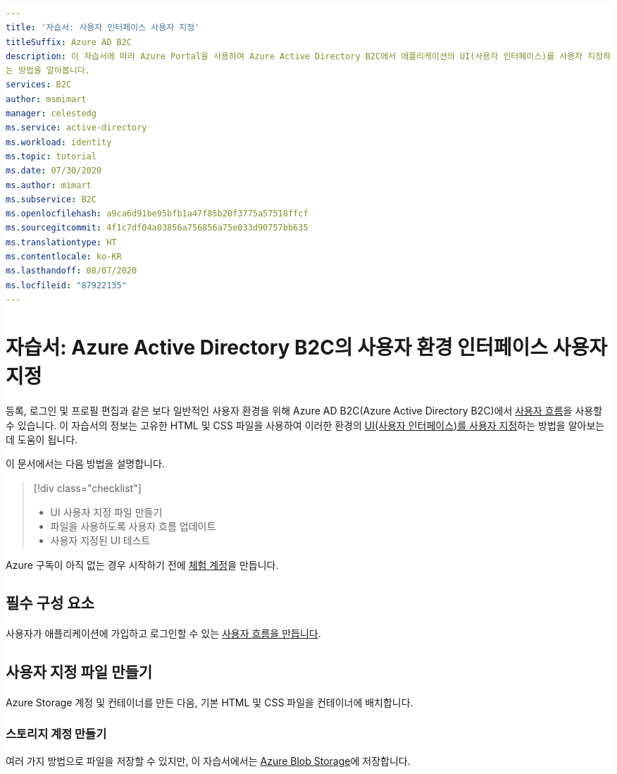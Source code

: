 ```yaml
---
title: '자습서: 사용자 인터페이스 사용자 지정'
titleSuffix: Azure AD B2C
description: 이 자습서에 따라 Azure Portal을 사용하여 Azure Active Directory B2C에서 애플리케이션의 UI(사용자 인터페이스)를 사용자 지정하는 방법을 알아봅니다.
services: B2C
author: msmimart
manager: celestedg
ms.service: active-directory
ms.workload: identity
ms.topic: tutorial
ms.date: 07/30/2020
ms.author: mimart
ms.subservice: B2C
ms.openlocfilehash: a9ca6d91be95bfb1a47f85b20f3775a57518ffcf
ms.sourcegitcommit: 4f1c7df04a03856a756856a75e033d90757bb635
ms.translationtype: HT
ms.contentlocale: ko-KR
ms.lasthandoff: 08/07/2020
ms.locfileid: "87922135"
---
```

# <a name="tutorial-customize-the-interface-of-user-experiences-in-azure-active-directory-b2c"></a>자습서: Azure Active Directory B2C의 사용자 환경 인터페이스 사용자 지정

등록, 로그인 및 프로필 편집과 같은 보다 일반적인 사용자 환경을 위해 Azure AD B2C(Azure Active Directory B2C)에서 [사용자 흐름](user-flow-overview.md)을 사용할 수 있습니다. 이 자습서의 정보는 고유한 HTML 및 CSS 파일을 사용하여 이러한 환경의 [UI(사용자 인터페이스)를 사용자 지정](customize-ui-overview.md)하는 방법을 알아보는 데 도움이 됩니다.

이 문서에서는 다음 방법을 설명합니다.

> [!div class="checklist"]
> * UI 사용자 지정 파일 만들기
> * 파일을 사용하도록 사용자 흐름 업데이트
> * 사용자 지정된 UI 테스트

Azure 구독이 아직 없는 경우 시작하기 전에 [체험 계정](https://azure.microsoft.com/free/?WT.mc_id=A261C142F)을 만듭니다.

## <a name="prerequisites"></a>필수 구성 요소

사용자가 애플리케이션에 가입하고 로그인할 수 있는 [사용자 흐름을 만듭니다](tutorial-create-user-flows.md).

## <a name="create-customization-files"></a>사용자 지정 파일 만들기

Azure Storage 계정 및 컨테이너를 만든 다음, 기본 HTML 및 CSS 파일을 컨테이너에 배치합니다.

### <a name="create-a-storage-account"></a>스토리지 계정 만들기

여러 가지 방법으로 파일을 저장할 수 있지만, 이 자습서에서는 [Azure Blob Storage](../storage/blobs/storage-blobs-introduction.md)에 저장합니다.
